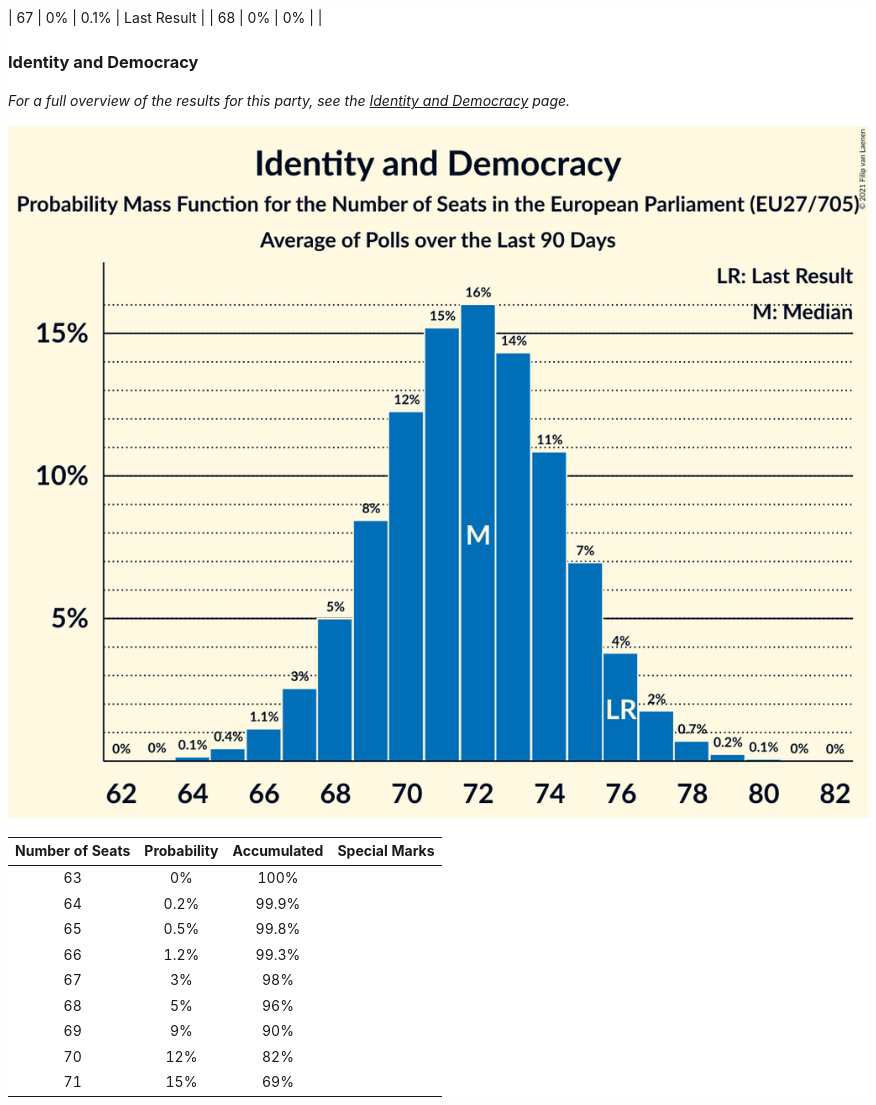 | 67 | 0% | 0.1% | Last Result |
| 68 | 0% | 0% |  |

### Identity and Democracy

*For a full overview of the results for this party, see the [Identity and Democracy](party-2021-05-31-identityanddemocracy.html) page.*

![Graph with seats probability mass function not yet produced](average-2021-05-31-seats-pmf-identityanddemocracy.png "Seats Probability Mass Function")

| Number of Seats | Probability | Accumulated | Special Marks |
|:---------------:|:-----------:|:-----------:|:-------------:|
| 63 | 0% | 100% |  |
| 64 | 0.2% | 99.9% |  |
| 65 | 0.5% | 99.8% |  |
| 66 | 1.2% | 99.3% |  |
| 67 | 3% | 98% |  |
| 68 | 5% | 96% |  |
| 69 | 9% | 90% |  |
| 70 | 12% | 82% |  |
| 71 | 15% | 69% |  |